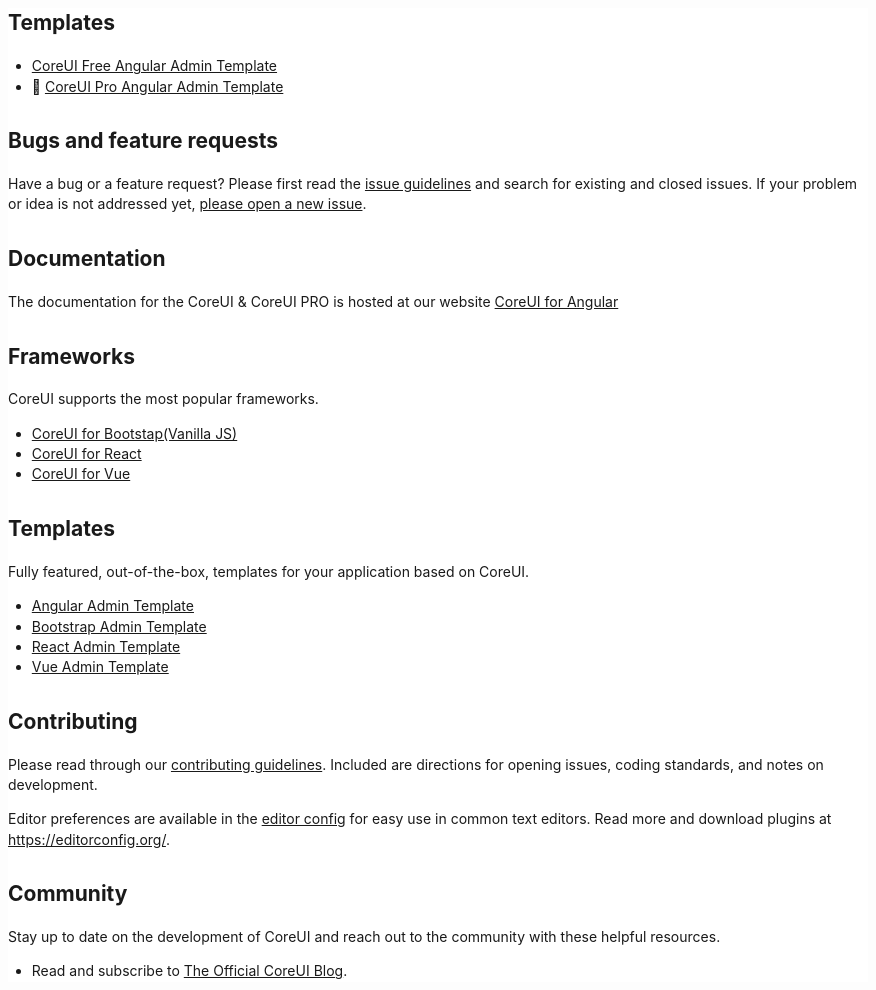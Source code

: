 ## Templates

* [CoreUI Free Angular Admin Template](https://github.com/coreui/coreui-free-angular-admin-template)
* 💪  [CoreUI Pro Angular Admin Template](https://coreui.io/angular/)

## Bugs and feature requests

Have a bug or a feature request? Please first read the [issue guidelines](https://github.com/coreui/coreui-angular/blob/main/.github/CONTRIBUTING.md#using-the-issue-tracker) and search for existing and closed issues. If your problem or idea is not addressed yet, [please open a new issue](https://github.com/coreui/coreui-angular/issues/new).

## Documentation

The documentation for the CoreUI & CoreUI PRO is hosted at our website [CoreUI for Angular](https://coreui.io/angular/docs/)

## Frameworks

CoreUI supports the most popular frameworks.

- [CoreUI for Bootstap(Vanilla JS)](https://github.com/coreui/coreui)
- [CoreUI for React](https://github.com/coreui/coreui-react)
- [CoreUI for Vue](https://github.com/coreui/coreui-vue)

## Templates

Fully featured, out-of-the-box, templates for your application based on CoreUI.

- [Angular Admin Template](https://coreui.io/angular)
- [Bootstrap Admin Template](https://coreui.io/)
- [React Admin Template](https://coreui.io/react)
- [Vue Admin Template](https://coreui.io/vue)

## Contributing

Please read through our [contributing guidelines](https://github.com/coreui/coreui-angular/blob/main/.github/CONTRIBUTING.md). Included are directions for opening issues, coding standards, and notes on development.

Editor preferences are available in the [editor config](https://github.com/coreui/coreui-angular/blob/main/.editorconfig) for easy use in common text editors. Read more and download plugins at <https://editorconfig.org/>.

## Community

Stay up to date on the development of CoreUI and reach out to the community with these helpful resources.

- Read and subscribe to [The Official CoreUI Blog](https://blog.coreui.io/).

